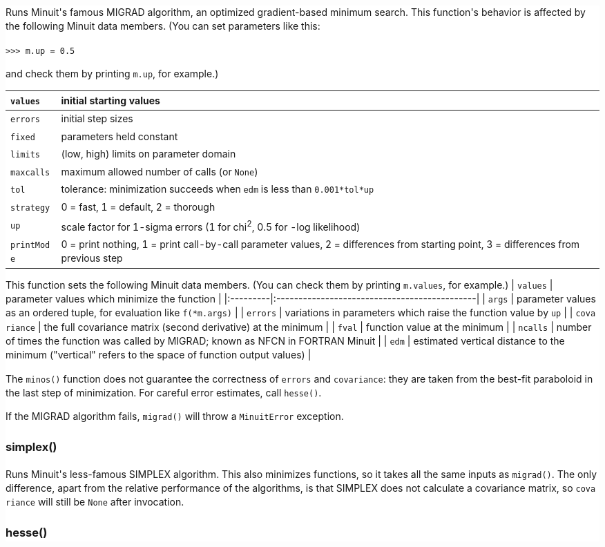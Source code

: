 Runs Minuit's famous MIGRAD algorithm, an optimized gradient-based minimum search.  This function's behavior is affected by the following Minuit data members.  (You can set parameters like this:
```
>>> m.up = 0.5
```
and check them by printing `m.up`, for example.)

| `values` | initial starting values |
|:---------|:------------------------|
| `errors` | initial step sizes |
| `fixed` | parameters held constant |
| `limits` | (low, high) limits on parameter domain |
| `maxcalls` | maximum allowed number of calls (or `None`) |
| `tol` | tolerance: minimization succeeds when `edm` is less than `0.001*tol*up` |
| `strategy` | 0 = fast, 1 = default, 2 = thorough |
| `up` | scale factor for 1-sigma errors (1 for chi<sup>2</sup>, 0.5 for -log likelihood) |
| `printMode` | 0 = print nothing, 1 = print call-by-call parameter values, 2 = differences from starting point, 3 = differences from previous step |

This function sets the following Minuit data members.  (You can check them by printing `m.values`, for example.)
| `values` | parameter values which minimize the function |
|:---------|:---------------------------------------------|
| `args` | parameter values as an ordered tuple, for evaluation like `f(*m.args)` |
| `errors` | variations in parameters which raise the function value by `up` |
| `covariance` | the full covariance matrix (second derivative) at the minimum |
| `fval` | function value at the minimum |
| `ncalls` | number of times the function was called by MIGRAD; known as NFCN in FORTRAN Minuit |
| `edm` | estimated vertical distance to the minimum ("vertical" refers to the space of function output values) |

The `minos()` function does not guarantee the correctness of `errors` and `covariance`: they are taken from the best-fit paraboloid in the last step of minimization.  For careful error estimates, call `hesse()`.

If the MIGRAD algorithm fails, `migrad()` will throw a `MinuitError` exception.

### simplex() ###

Runs Minuit's less-famous SIMPLEX algorithm.  This also minimizes functions, so it takes all the same inputs as `migrad()`.  The only difference, apart from the relative performance of the algorithms, is that SIMPLEX does not calculate a covariance matrix, so `covariance` will still be `None` after invocation.

### hesse() ###
